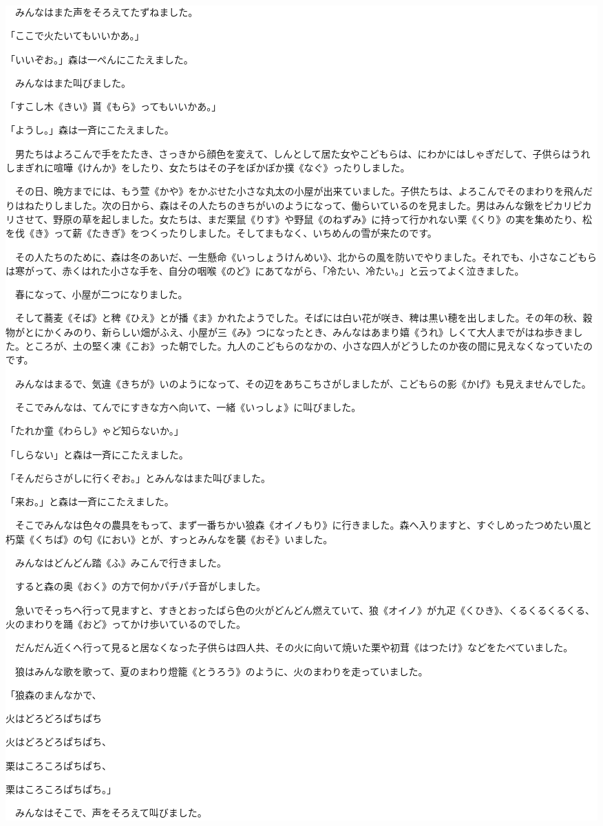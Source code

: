 　みんなはまた声をそろえてたずねました。

「ここで火たいてもいいかあ。」

「いいぞお。」森は一ぺんにこたえました。

　みんなはまた叫びました。

「すこし木《きい》貰《もら》ってもいいかあ。」

「ようし。」森は一斉にこたえました。

　男たちはよろこんで手をたたき、さっきから顔色を変えて、しんとして居た女やこどもらは、にわかにはしゃぎだして、子供らはうれしまぎれに喧嘩《けんか》をしたり、女たちはその子をぽかぽか撲《なぐ》ったりしました。

　その日、晩方までには、もう萱《かや》をかぶせた小さな丸太の小屋が出来ていました。子供たちは、よろこんでそのまわりを飛んだりはねたりしました。次の日から、森はその人たちのきちがいのようになって、働らいているのを見ました。男はみんな鍬をピカリピカリさせて、野原の草を起しました。女たちは、まだ栗鼠《りす》や野鼠《のねずみ》に持って行かれない栗《くり》の実を集めたり、松を伐《き》って薪《たきぎ》をつくったりしました。そしてまもなく、いちめんの雪が来たのです。

　その人たちのために、森は冬のあいだ、一生懸命《いっしょうけんめい》、北からの風を防いでやりました。それでも、小さなこどもらは寒がって、赤くはれた小さな手を、自分の咽喉《のど》にあてながら、「冷たい、冷たい。」と云ってよく泣きました。

　春になって、小屋が二つになりました。

　そして蕎麦《そば》と稗《ひえ》とが播《ま》かれたようでした。そばには白い花が咲き、稗は黒い穂を出しました。その年の秋、穀物がとにかくみのり、新らしい畑がふえ、小屋が三《み》つになったとき、みんなはあまり嬉《うれ》しくて大人までがはね歩きました。ところが、土の堅く凍《こお》った朝でした。九人のこどもらのなかの、小さな四人がどうしたのか夜の間に見えなくなっていたのです。

　みんなはまるで、気違《きちが》いのようになって、その辺をあちこちさがしましたが、こどもらの影《かげ》も見えませんでした。

　そこでみんなは、てんでにすきな方へ向いて、一緒《いっしょ》に叫びました。

「たれか童《わらし》ゃど知らないか。」

「しらない」と森は一斉にこたえました。

「そんだらさがしに行くぞお。」とみんなはまた叫びました。

「来お。」と森は一斉にこたえました。

　そこでみんなは色々の農具をもって、まず一番ちかい狼森《オイノもり》に行きました。森へ入りますと、すぐしめったつめたい風と朽葉《くちば》の匂《におい》とが、すっとみんなを襲《おそ》いました。

　みんなはどんどん踏《ふ》みこんで行きました。

　すると森の奥《おく》の方で何かパチパチ音がしました。

　急いでそっちへ行って見ますと、すきとおったばら色の火がどんどん燃えていて、狼《オイノ》が九疋《くひき》、くるくるくるくる、火のまわりを踊《おど》ってかけ歩いているのでした。

　だんだん近くへ行って見ると居なくなった子供らは四人共、その火に向いて焼いた栗や初茸《はつたけ》などをたべていました。

　狼はみんな歌を歌って、夏のまわり燈籠《とうろう》のように、火のまわりを走っていました。

「狼森のまんなかで、


火はどろどろぱちぱち

火はどろどろぱちぱち、

栗はころころぱちぱち、

栗はころころぱちぱち。」



　みんなはそこで、声をそろえて叫びました。
